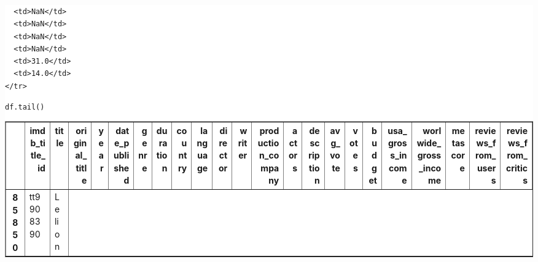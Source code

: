       <td>NaN</td>
      <td>NaN</td>
      <td>NaN</td>
      <td>NaN</td>
      <td>31.0</td>
      <td>14.0</td>
    </tr>
  </tbody>
</table>
</div>




```python
df.tail()
```




<div>
<style scoped>
    .dataframe tbody tr th:only-of-type {
        vertical-align: middle;
    }

    .dataframe tbody tr th {
        vertical-align: top;
    }

    .dataframe thead th {
        text-align: right;
    }
</style>
<table border="1" class="dataframe">
  <thead>
    <tr style="text-align: right;">
      <th></th>
      <th>imdb_title_id</th>
      <th>title</th>
      <th>original_title</th>
      <th>year</th>
      <th>date_published</th>
      <th>genre</th>
      <th>duration</th>
      <th>country</th>
      <th>language</th>
      <th>director</th>
      <th>writer</th>
      <th>production_company</th>
      <th>actors</th>
      <th>description</th>
      <th>avg_vote</th>
      <th>votes</th>
      <th>budget</th>
      <th>usa_gross_income</th>
      <th>worlwide_gross_income</th>
      <th>metascore</th>
      <th>reviews_from_users</th>
      <th>reviews_from_critics</th>
    </tr>
  </thead>
  <tbody>
    <tr>
      <th>85850</th>
      <td>tt9908390</td>
      <td>Le lion</td>